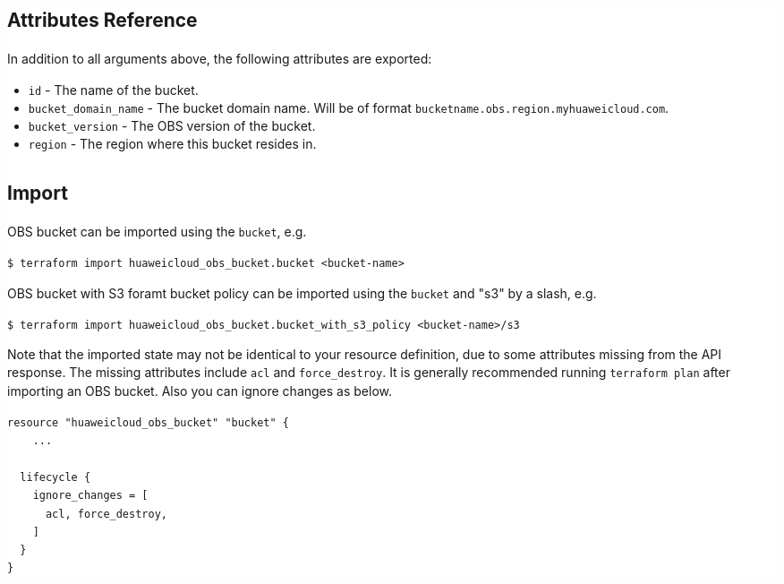 ## Attributes Reference

In addition to all arguments above, the following attributes are exported:

* `id` - The name of the bucket.
* `bucket_domain_name` - The bucket domain name. Will be of format `bucketname.obs.region.myhuaweicloud.com`.
* `bucket_version` - The OBS version of the bucket.
* `region` - The region where this bucket resides in.

## Import

OBS bucket can be imported using the `bucket`, e.g.

```
$ terraform import huaweicloud_obs_bucket.bucket <bucket-name>
```

OBS bucket with S3 foramt bucket policy can be imported using the `bucket` and "s3" by a slash, e.g.

```
$ terraform import huaweicloud_obs_bucket.bucket_with_s3_policy <bucket-name>/s3
```

Note that the imported state may not be identical to your resource definition, due to some attributes missing from the
API response. The missing attributes include `acl` and `force_destroy`. It is generally recommended
running `terraform plan` after importing an OBS bucket. Also you can ignore changes as below.

```
resource "huaweicloud_obs_bucket" "bucket" {
    ...

  lifecycle {
    ignore_changes = [
      acl, force_destroy,
    ]
  }
}
```

